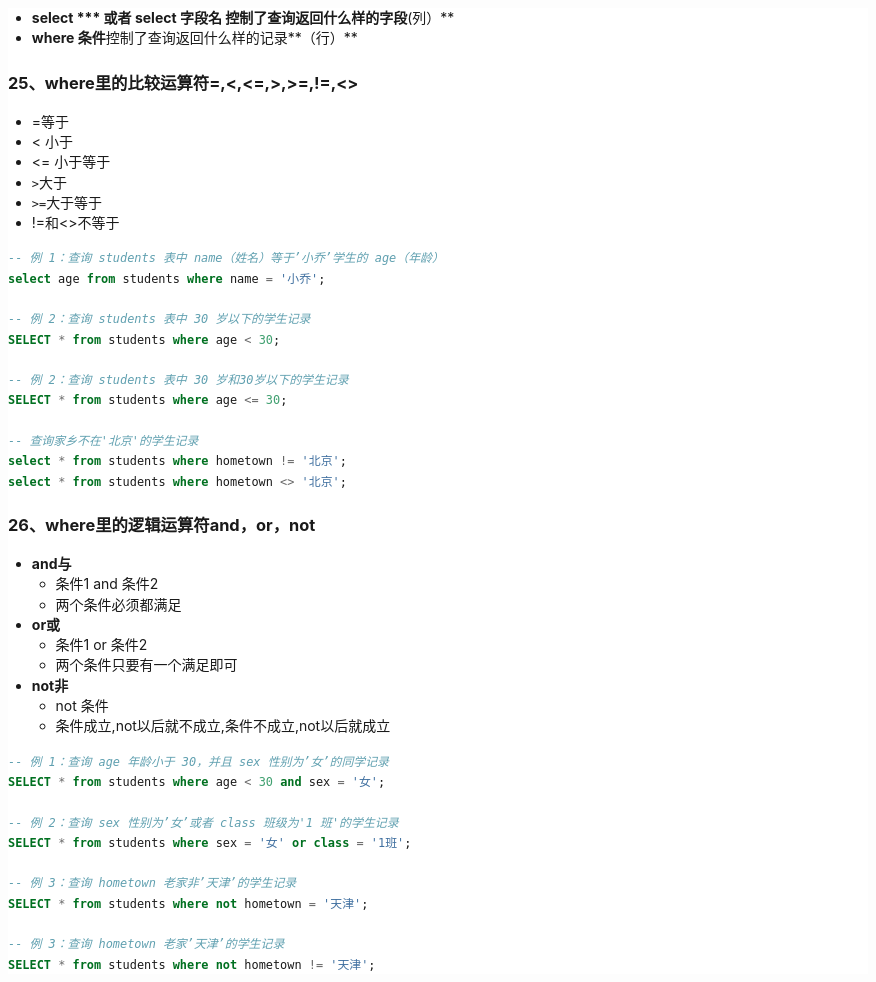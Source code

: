 - **select *** 或者 **select 字段名** 控制了查询返回什么样的字段**(列）**
- **where 条件**控制了查询返回什么样的记录**（行）**



### 25、where里的比较运算符=,<,<=,>,>=,!=,<>

- =等于
- < 小于
- <= 小于等于
- `>`大于
- `>=`大于等于
- !=和<>不等于

```sql
-- 例 1：查询 students 表中 name（姓名）等于’小乔’学生的 age（年龄）
select age from students where name = '小乔';

-- 例 2：查询 students 表中 30 岁以下的学生记录
SELECT * from students where age < 30;

-- 例 2：查询 students 表中 30 岁和30岁以下的学生记录
SELECT * from students where age <= 30;

-- 查询家乡不在'北京'的学生记录
select * from students where hometown != '北京';
select * from students where hometown <> '北京';

```



### 26、where里的逻辑运算符and，or，not

- **and与**
  - 条件1 and 条件2
  - 两个条件必须都满足
- **or或**
  - 条件1 or 条件2
  - 两个条件只要有一个满足即可
- **not非**
  - not 条件
  - 条件成立,not以后就不成立,条件不成立,not以后就成立

```sql
-- 例 1：查询 age 年龄小于 30，并且 sex 性别为’女’的同学记录
SELECT * from students where age < 30 and sex = '女';

-- 例 2：查询 sex 性别为’女’或者 class 班级为'1 班'的学生记录
SELECT * from students where sex = '女' or class = '1班';

-- 例 3：查询 hometown 老家非’天津’的学生记录
SELECT * from students where not hometown = '天津';

-- 例 3：查询 hometown 老家’天津’的学生记录
SELECT * from students where not hometown != '天津';
```
